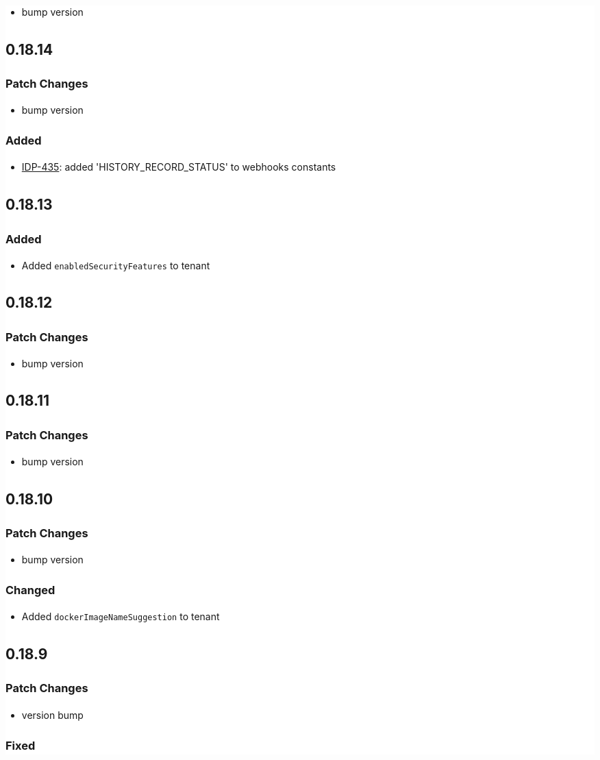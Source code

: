 - bump version

## 0.18.14

### Patch Changes

- bump version

### Added

- [IDP-435](https://makeitapp.atlassian.net/browse/IDP-435): added 'HISTORY_RECORD_STATUS' to webhooks constants

## 0.18.13

### Added

- Added `enabledSecurityFeatures` to tenant

## 0.18.12

### Patch Changes

- bump version

## 0.18.11

### Patch Changes

- bump version

## 0.18.10

### Patch Changes

- bump version

### Changed

- Added `dockerImageNameSuggestion` to tenant

## 0.18.9

### Patch Changes

- version bump

### Fixed
